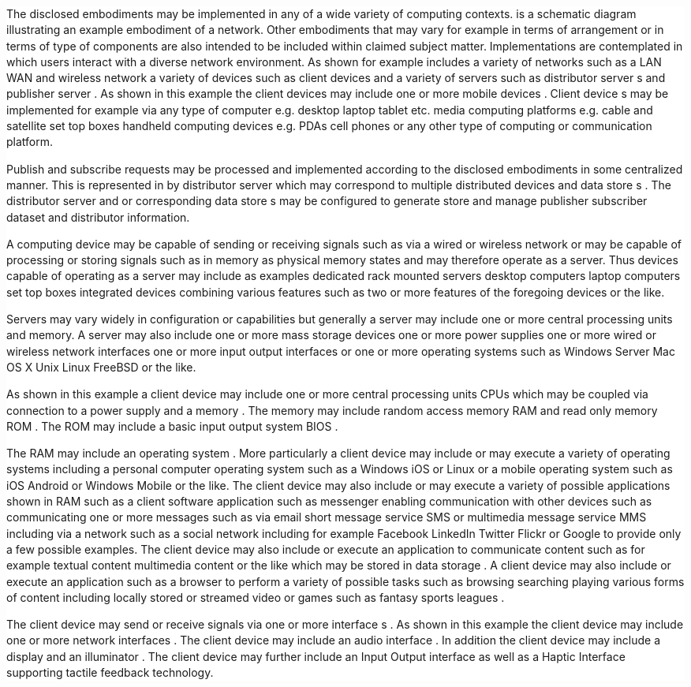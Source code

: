 The disclosed embodiments may be implemented in any of a wide variety of computing contexts. is a schematic diagram illustrating an example embodiment of a network. Other embodiments that may vary for example in terms of arrangement or in terms of type of components are also intended to be included within claimed subject matter. Implementations are contemplated in which users interact with a diverse network environment. As shown for example includes a variety of networks such as a LAN WAN and wireless network a variety of devices such as client devices and a variety of servers such as distributor server s and publisher server . As shown in this example the client devices may include one or more mobile devices . Client device s may be implemented for example via any type of computer e.g. desktop laptop tablet etc. media computing platforms e.g. cable and satellite set top boxes handheld computing devices e.g. PDAs cell phones or any other type of computing or communication platform.

Publish and subscribe requests may be processed and implemented according to the disclosed embodiments in some centralized manner. This is represented in by distributor server which may correspond to multiple distributed devices and data store s . The distributor server and or corresponding data store s may be configured to generate store and manage publisher subscriber dataset and distributor information.

A computing device may be capable of sending or receiving signals such as via a wired or wireless network or may be capable of processing or storing signals such as in memory as physical memory states and may therefore operate as a server. Thus devices capable of operating as a server may include as examples dedicated rack mounted servers desktop computers laptop computers set top boxes integrated devices combining various features such as two or more features of the foregoing devices or the like.

Servers may vary widely in configuration or capabilities but generally a server may include one or more central processing units and memory. A server may also include one or more mass storage devices one or more power supplies one or more wired or wireless network interfaces one or more input output interfaces or one or more operating systems such as Windows Server Mac OS X Unix Linux FreeBSD or the like.

As shown in this example a client device may include one or more central processing units CPUs which may be coupled via connection to a power supply and a memory . The memory may include random access memory RAM and read only memory ROM . The ROM may include a basic input output system BIOS .

The RAM may include an operating system . More particularly a client device may include or may execute a variety of operating systems including a personal computer operating system such as a Windows iOS or Linux or a mobile operating system such as iOS Android or Windows Mobile or the like. The client device may also include or may execute a variety of possible applications shown in RAM such as a client software application such as messenger enabling communication with other devices such as communicating one or more messages such as via email short message service SMS or multimedia message service MMS including via a network such as a social network including for example Facebook LinkedIn Twitter Flickr or Google to provide only a few possible examples. The client device may also include or execute an application to communicate content such as for example textual content multimedia content or the like which may be stored in data storage . A client device may also include or execute an application such as a browser to perform a variety of possible tasks such as browsing searching playing various forms of content including locally stored or streamed video or games such as fantasy sports leagues .

The client device may send or receive signals via one or more interface s . As shown in this example the client device may include one or more network interfaces . The client device may include an audio interface . In addition the client device may include a display and an illuminator . The client device may further include an Input Output interface as well as a Haptic Interface supporting tactile feedback technology.
